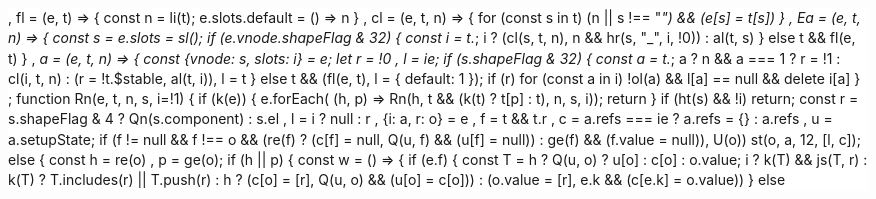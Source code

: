   , fl = (e, t) => {
    const n = li(t);
    e.slots.default = () => n
}
  , cl = (e, t, n) => {
    for (const s in t)
        (n || s !== "_") && (e[s] = t[s])
}
  , Ea = (e, t, n) => {
    const s = e.slots = sl();
    if (e.vnode.shapeFlag & 32) {
        const i = t._;
        i ? (cl(s, t, n),
        n && hr(s, "_", i, !0)) : al(t, s)
    } else
        t && fl(e, t)
}
  , _a = (e, t, n) => {
    const {vnode: s, slots: i} = e;
    let r = !0
      , l = ie;
    if (s.shapeFlag & 32) {
        const a = t._;
        a ? n && a === 1 ? r = !1 : cl(i, t, n) : (r = !t.$stable,
        al(t, i)),
        l = t
    } else
        t && (fl(e, t),
        l = {
            default: 1
        });
    if (r)
        for (const a in i)
            !ol(a) && l[a] == null && delete i[a]
}
;
function Rn(e, t, n, s, i=!1) {
    if (k(e)) {
        e.forEach( (h, p) => Rn(h, t && (k(t) ? t[p] : t), n, s, i));
        return
    }
    if (ht(s) && !i)
        return;
    const r = s.shapeFlag & 4 ? Qn(s.component) : s.el
      , l = i ? null : r
      , {i: a, r: o} = e
      , f = t && t.r
      , c = a.refs === ie ? a.refs = {} : a.refs
      , u = a.setupState;
    if (f != null && f !== o && (re(f) ? (c[f] = null,
    Q(u, f) && (u[f] = null)) : ge(f) && (f.value = null)),
    U(o))
        st(o, a, 12, [l, c]);
    else {
        const h = re(o)
          , p = ge(o);
        if (h || p) {
            const w = () => {
                if (e.f) {
                    const T = h ? Q(u, o) ? u[o] : c[o] : o.value;
                    i ? k(T) && js(T, r) : k(T) ? T.includes(r) || T.push(r) : h ? (c[o] = [r],
                    Q(u, o) && (u[o] = c[o])) : (o.value = [r],
                    e.k && (c[e.k] = o.value))
                } else